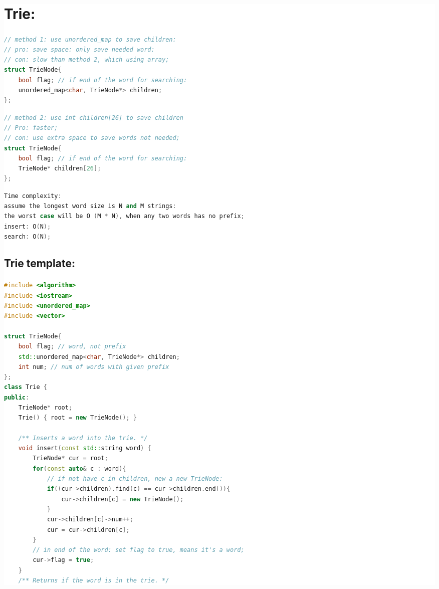 # Trie:

```c++
// method 1: use unordered_map to save children:
// pro: save space: only save needed word:
// con: slow than method 2, which using array;
struct TrieNode{
    bool flag; // if end of the word for searching:
    unordered_map<char, TrieNode*> children;
};
```

```c++
// method 2: use int children[26] to save children
// Pro: faster;
// con: use extra space to save words not needed;
struct TrieNode{
    bool flag; // if end of the word for searching:
    TrieNode* children[26];
};
```



```c++
Time complexity: 
assume the longest word size is N and M strings:
the worst case will be O (M * N), when any two words has no prefix;
insert: O(N);
search: O(N);
```

## Trie template:

```c++
#include <algorithm>
#include <iostream>
#include <unordered_map>
#include <vector>

struct TrieNode{
    bool flag; // word, not prefix
    std::unordered_map<char, TrieNode*> children;
    int num; // num of words with given prefix
};
class Trie {
public:
    TrieNode* root;  
    Trie() { root = new TrieNode(); }

    /** Inserts a word into the trie. */
    void insert(const std::string word) {
        TrieNode* cur = root;
        for(const auto& c : word){
            // if not have c in children, new a new TrieNode:
            if((cur->children).find(c) == cur->children.end()){
                cur->children[c] = new TrieNode();
            }
            cur->children[c]->num++;
            cur = cur->children[c];
        }
        // in end of the word: set flag to true, means it's a word;
        cur->flag = true;
    }
    /** Returns if the word is in the trie. */
```